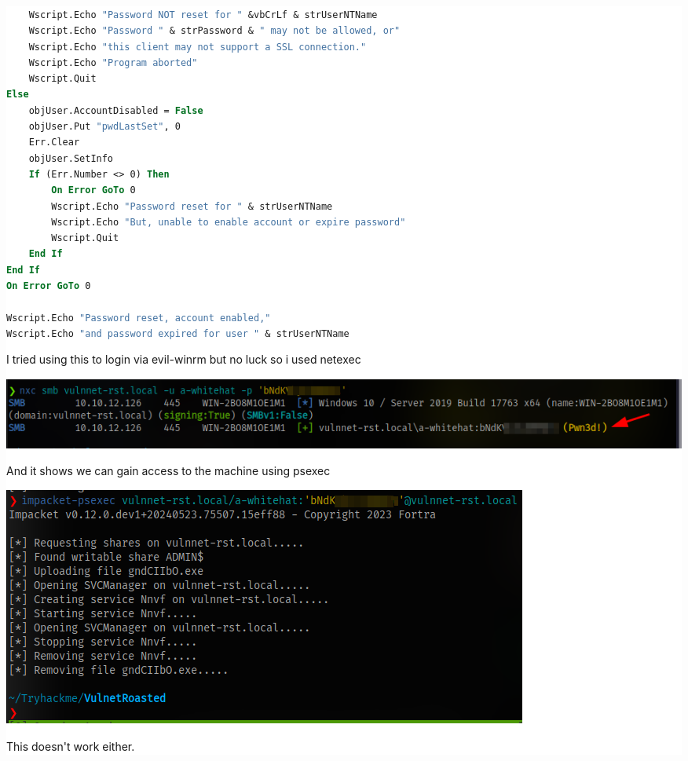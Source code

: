 ```vb
    Wscript.Echo "Password NOT reset for " &vbCrLf & strUserNTName
    Wscript.Echo "Password " & strPassword & " may not be allowed, or"
    Wscript.Echo "this client may not support a SSL connection."
    Wscript.Echo "Program aborted"
    Wscript.Quit
Else
    objUser.AccountDisabled = False
    objUser.Put "pwdLastSet", 0
    Err.Clear
    objUser.SetInfo
    If (Err.Number <> 0) Then
        On Error GoTo 0
        Wscript.Echo "Password reset for " & strUserNTName
        Wscript.Echo "But, unable to enable account or expire password"
        Wscript.Quit
    End If
End If
On Error GoTo 0

Wscript.Echo "Password reset, account enabled,"
Wscript.Echo "and password expired for user " & strUserNTName
```

I tried using this to login via evil-winrm but no luck so i used netexec

![](attachments/20240524162926.png)

And it shows we can gain access to the machine using psexec

![](attachments/20240524163748.png)

This doesn't work either.
